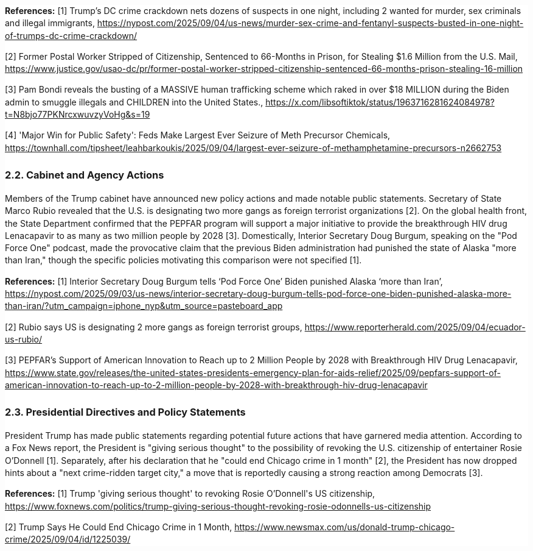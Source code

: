 **References:**
[1] Trump’s DC crime crackdown nets dozens of suspects in one night, including 2 wanted for murder, sex criminals and illegal immigrants, https://nypost.com/2025/09/04/us-news/murder-sex-crime-and-fentanyl-suspects-busted-in-one-night-of-trumps-dc-crime-crackdown/  

[2] Former Postal Worker Stripped of Citizenship, Sentenced to 66-Months in Prison, for Stealing $1.6 Million from the U.S. Mail, https://www.justice.gov/usao-dc/pr/former-postal-worker-stripped-citizenship-sentenced-66-months-prison-stealing-16-million  

[3] Pam Bondi reveals the busting of a MASSIVE human trafficking scheme which raked in over $18 MILLION during the Biden admin to smuggle illegals and CHILDREN into the United States., https://x.com/libsoftiktok/status/1963716281624084978?t=N8bjo77PKNrcxwuvzyVoHg&s=19  

[4] 'Major Win for Public Safety': Feds Make Largest Ever Seizure of Meth Precursor Chemicals, https://townhall.com/tipsheet/leahbarkoukis/2025/09/04/largest-ever-seizure-of-methamphetamine-precursors-n2662753  

### 2.2. Cabinet and Agency Actions

Members of the Trump cabinet have announced new policy actions and made notable public statements. Secretary of State Marco Rubio revealed that the U.S. is designating two more gangs as foreign terrorist organizations [2]. On the global health front, the State Department confirmed that the PEPFAR program will support a major initiative to provide the breakthrough HIV drug Lenacapavir to as many as two million people by 2028 [3]. Domestically, Interior Secretary Doug Burgum, speaking on the "Pod Force One" podcast, made the provocative claim that the previous Biden administration had punished the state of Alaska "more than Iran," though the specific policies motivating this comparison were not specified [1].

**References:**
[1] Interior Secretary Doug Burgum tells ‘Pod Force One’ Biden punished Alaska ‘more than Iran’, https://nypost.com/2025/09/03/us-news/interior-secretary-doug-burgum-tells-pod-force-one-biden-punished-alaska-more-than-iran/?utm_campaign=iphone_nyp&utm_source=pasteboard_app  

[2] Rubio says US is designating 2 more gangs as foreign terrorist groups, https://www.reporterherald.com/2025/09/04/ecuador-us-rubio/  

[3] PEPFAR’s Support of American Innovation to Reach up to 2 Million People by 2028 with Breakthrough HIV Drug Lenacapavir, https://www.state.gov/releases/the-united-states-presidents-emergency-plan-for-aids-relief/2025/09/pepfars-support-of-american-innovation-to-reach-up-to-2-million-people-by-2028-with-breakthrough-hiv-drug-lenacapavir  

### 2.3. Presidential Directives and Policy Statements

President Trump has made public statements regarding potential future actions that have garnered media attention. According to a Fox News report, the President is "giving serious thought" to the possibility of revoking the U.S. citizenship of entertainer Rosie O’Donnell [1]. Separately, after his declaration that he "could end Chicago crime in 1 month" [2], the President has now dropped hints about a "next crime-ridden target city," a move that is reportedly causing a strong reaction among Democrats [3].

**References:**
[1] Trump 'giving serious thought' to revoking Rosie O’Donnell's US citizenship, https://www.foxnews.com/politics/trump-giving-serious-thought-revoking-rosie-odonnells-us-citizenship  

[2] Trump Says He Could End Chicago Crime in 1 Month, https://www.newsmax.com/us/donald-trump-chicago-crime/2025/09/04/id/1225039/  
